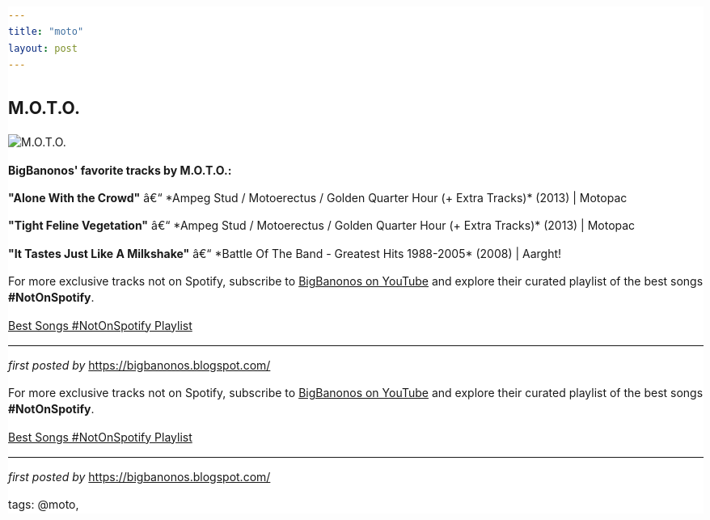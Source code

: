 ```yaml
---
title: "moto"
layout: post
---
```

<div> <h2>M.O.T.O.</h2> <img src="https://i.scdn.co/image/ab67616d0000b27364a3f35528373b0f392c7596" width="100%" alt="M.O.T.O."> <iframe src="https://open.spotify.com/embed/playlist/1OvHnnLZw1H0ncllYrWffY?utm_source=generator" width="100%" height="352" frameBorder="0" allowfullscreen allow="autoplay; clipboard-write; encrypted-media; fullscreen; picture-in-picture" loading="lazy"></iframe> <p><strong>BigBanonos' favorite tracks by M.O.T.O.:</strong></p> <p><strong>"Alone With the Crowd"</strong> â€“ *Ampeg Stud / Motoerectus / Golden Quarter Hour (+ Extra Tracks)* (2013) | Motopac</p> <p><strong>"Tight Feline Vegetation"</strong> â€“ *Ampeg Stud / Motoerectus / Golden Quarter Hour (+ Extra Tracks)* (2013) | Motopac</p> <p><strong>"It Tastes Just Like A Milkshake"</strong> â€“ *Battle Of The Band - Greatest Hits 1988-2005* (2008) | Aarght!</p>
</div> <div> <p>For more exclusive tracks not on Spotify, subscribe to <a href="https://www.youtube.com/@BigBanonos" target="_blank">BigBanonos on YouTube</a> and explore their curated playlist of the best songs <strong>#NotOnSpotify</strong>.</p> <p><a href="https://www.youtube.com/playlist?list=PLtuNtuTatqI0kFahUCbtbfenC_ET5O_tr" target="_blank">Best Songs #NotOnSpotify Playlist</a></p>
</div> <hr /> <p><em>first posted by</em> <a href="https://bigbanonos.blogspot.com/" rel="noopener" target="_new">https://bigbanonos.blogspot.com/</a></p>



<div>
    <p>For more exclusive tracks not on Spotify, subscribe to <a href="https://www.youtube.com/@BigBanonos" target="_blank">BigBanonos on YouTube</a> and explore their curated playlist of the best songs <strong>#NotOnSpotify</strong>.</p>
    <p><a href="https://www.youtube.com/playlist?list=PLtuNtuTatqI0kFahUCbtbfenC_ET5O_tr" target="_blank">Best Songs #NotOnSpotify Playlist<br /></a></p></div>

<hr />

<p><em>first posted by</em> <a href="https://bigbanonos.blogspot.com/" rel="noopener" target="_new">https://bigbanonos.blogspot.com/</a></p>

<p>tags: @moto,</p>
